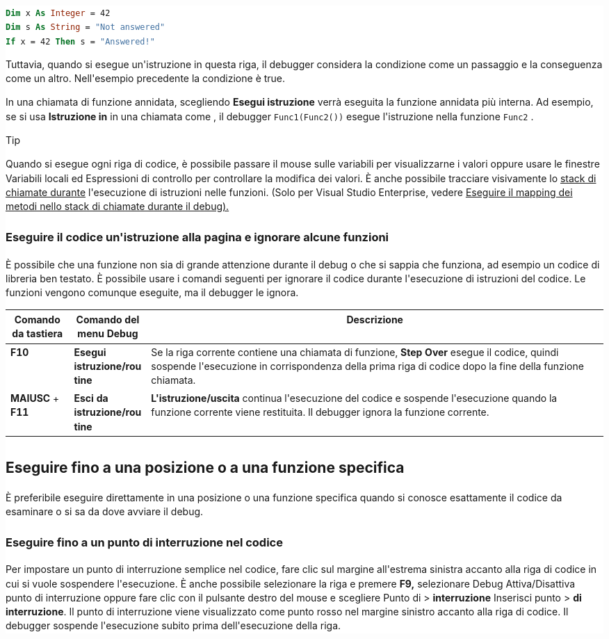   ```vb
  Dim x As Integer = 42
  Dim s As String = "Not answered"
  If x = 42 Then s = "Answered!"
  ```

Tuttavia, quando si esegue un'istruzione in questa riga, il debugger considera la condizione come un passaggio e la conseguenza come un altro. Nell'esempio precedente la condizione è true.

In una chiamata di funzione annidata, scegliendo **Esegui istruzione** verrà eseguita la funzione annidata più interna. Ad esempio, se si usa **Istruzione in** in una chiamata come , il debugger `Func1(Func2())` esegue l'istruzione nella funzione `Func2` .

>[!TIP]
>Quando si esegue ogni riga di codice, è possibile passare [](autos-and-locals-windows.md) il mouse [](watch-and-quickwatch-windows.md) sulle variabili per visualizzarne i valori oppure usare le finestre Variabili locali ed Espressioni di controllo per controllare la modifica dei valori. È anche possibile tracciare visivamente lo [stack di chiamate durante](how-to-use-the-call-stack-window.md) l'esecuzione di istruzioni nelle funzioni. (Solo per Visual Studio Enterprise, vedere [Eseguire il mapping dei metodi nello stack di chiamate durante il debug).](../debugger/map-methods-on-the-call-stack-while-debugging-in-visual-studio.md)

### <a name="step-through-code-and-skip-some-functions"></a><a name="BKMK_Step_over_Step_out"></a> Eseguire il codice un'istruzione alla pagina e ignorare alcune funzioni

È possibile che una funzione non sia di grande attenzione durante il debug o che si sappia che funziona, ad esempio un codice di libreria ben testato. È possibile usare i comandi seguenti per ignorare il codice durante l'esecuzione di istruzioni del codice. Le funzioni vengono comunque eseguite, ma il debugger le ignora.

|Comando da tastiera|Comando del menu Debug|Descrizione|
|----------------------|------------------|-----------------|
|**F10**|**Esegui istruzione/routine**|Se la riga corrente contiene una chiamata di funzione, **Step Over** esegue il codice, quindi sospende l'esecuzione in corrispondenza della prima riga di codice dopo la fine della funzione chiamata.|
|**MAIUSC** + **F11**|**Esci da istruzione/routine**|**L'istruzione/uscita** continua l'esecuzione del codice e sospende l'esecuzione quando la funzione corrente viene restituita. Il debugger ignora la funzione corrente.|

## <a name="run-to-a-specific-location-or-function"></a><a name="BKMK_Break_into_code_by_using_breakpoints_or_Break_All"></a> Eseguire fino a una posizione o a una funzione specifica

È preferibile eseguire direttamente in una posizione o una funzione specifica quando si conosce esattamente il codice da esaminare o si sa da dove avviare il debug.

### <a name="run-to-a-breakpoint-in-code"></a>Eseguire fino a un punto di interruzione nel codice

Per impostare un punto di interruzione semplice nel codice, fare clic sul margine all'estrema sinistra accanto alla riga di codice in cui si vuole sospendere l'esecuzione. È anche possibile selezionare la riga e premere **F9,** selezionare Debug Attiva/Disattiva punto di interruzione oppure fare clic con il pulsante destro del mouse e scegliere Punto di  >   **interruzione** Inserisci punto  >  **di interruzione**. Il punto di interruzione viene visualizzato come punto rosso nel margine sinistro accanto alla riga di codice. Il debugger sospende l'esecuzione subito prima dell'esecuzione della riga.
